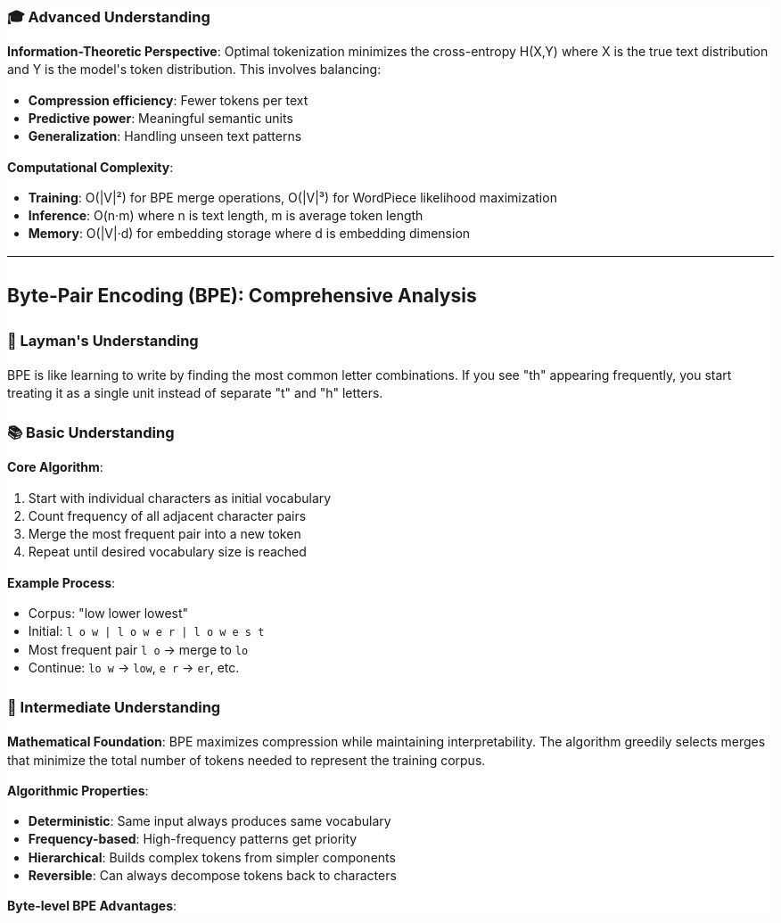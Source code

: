 ### 🎓 Advanced Understanding

**Information-Theoretic Perspective**:
Optimal tokenization minimizes the cross-entropy H(X,Y) where X is the true text distribution and Y is the model's token distribution. This involves balancing:

- **Compression efficiency**: Fewer tokens per text
- **Predictive power**: Meaningful semantic units
- **Generalization**: Handling unseen text patterns

**Computational Complexity**:

- **Training**: O(|V|²) for BPE merge operations, O(|V|³) for WordPiece likelihood maximization
- **Inference**: O(n·m) where n is text length, m is average token length
- **Memory**: O(|V|·d) for embedding storage where d is embedding dimension

---

## Byte-Pair Encoding (BPE): Comprehensive Analysis

### 🌟 Layman's Understanding

BPE is like learning to write by finding the most common letter combinations. If you see "th" appearing frequently, you start treating it as a single unit instead of separate "t" and "h" letters.

### 📚 Basic Understanding

**Core Algorithm**:

1. Start with individual characters as initial vocabulary
2. Count frequency of all adjacent character pairs
3. Merge the most frequent pair into a new token
4. Repeat until desired vocabulary size is reached

**Example Process**:

- Corpus: "low lower lowest"
- Initial: `l o w | l o w e r | l o w e s t`
- Most frequent pair `l o` → merge to `lo`
- Continue: `lo w` → `low`, `e r` → `er`, etc.

### 🔬 Intermediate Understanding

**Mathematical Foundation**:
BPE maximizes compression while maintaining interpretability. The algorithm greedily selects merges that minimize the total number of tokens needed to represent the training corpus.

**Algorithmic Properties**:

- **Deterministic**: Same input always produces same vocabulary
- **Frequency-based**: High-frequency patterns get priority
- **Hierarchical**: Builds complex tokens from simpler components
- **Reversible**: Can always decompose tokens back to characters

**Byte-level BPE Advantages**:
